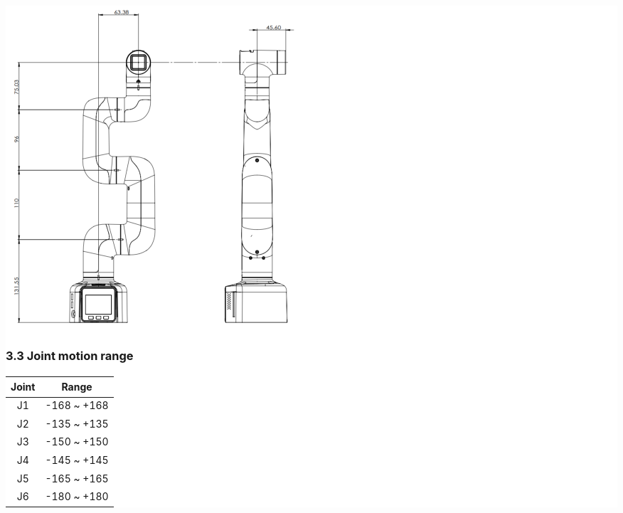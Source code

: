 <img src="../../resource\1-ProductInformation\2.ProductParameter/size.png" style="zoom:50%;" />

### 3.3 Joint motion range

| Joint | Range |
| :--------: | :----------:|
| J1 | -168 ~ +168 |
| J2 | -135 ~ +135 |
| J3 | -150 ~ +150 |
| J4 | -145 ~ +145 |
| J5 | -165 ~ +165 |
| J6 | -180 ~ +180 |
